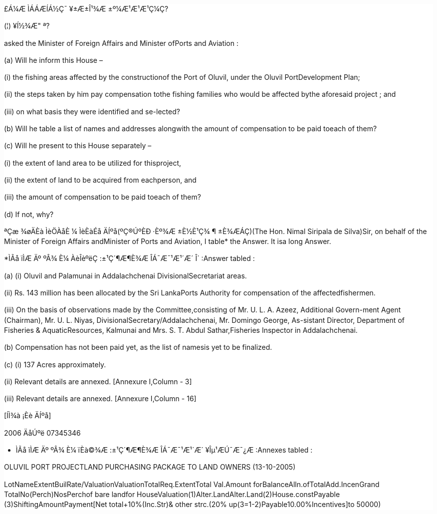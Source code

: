 £Á¼Æ ÌÁÁÆÍÁ½Ç¯ ¥±Æ±Î¹¾Æ ±º¼Æ¹Æ¹Æ¹Ç¼Ç?

(¦) ¥Í½¾Æ" ª?

asked the Minister of Foreign Affairs and Minister ofPorts and Aviation :

(a) Will he inform this House –

(i) the fishing areas affected by the constructionof the Port of Oluvil, under the Oluvil PortDevelopment Plan;

(ii) the steps taken by him pay compensation tothe fishing families who would be affected bythe aforesaid project ; and

(iii) on what basis they were identified and se-lected?

(b) Will he table a list of names and addresses alongwith the amount of compensation to be paid toeach of them?

(c) Will he present to this House separately –

(i) the extent of land area to be utilized for thisproject,

(ii) the extent of land to be acquired from eachperson, and

(iii) the amount of compensation to be paid toeach of them?

(d) If not, why?

ªÇæ ¾øÄÈà ÌèÖÀåÈ ¼ ÌèÈàÉå ÄÍºå(ºÇ®ÚºÈÐ ·Èº¾Æ ±È½È¹Ç¾ ¶ ±È¾ÆÁÇ)(The Hon. Nimal Siripala de Silva)Sir, on behalf of the Minister of Foreign Affairs andMinister of Ports and Aviation, I table* the Answer. It isa long Answer.

*ÌÃå ïÌÆ Äº ºÂ¾ È¼ ÀèÎèºëÇ :±¹Ç´¶Æ¶È¾Æ ÎÁ¯Æ¯¹Æ¹´Æ´ Î´ :Answer tabled :

(a) (i) Oluvil and Palamunai in Addalachchenai DivisionalSecretariat areas.

(ii) Rs. 143 million has been allocated by the Sri LankaPorts Authority for compensation of the affectedfishermen.

(iii) On the basis of observations made by the Committee,consisting of Mr. U. L. A. Azeez, Additional Govern-ment Agent (Chairman), Mr. U. L. Niyas, DivisionalSecretary/Addalachchenai, Mr. Domingo George, As-sistant Director, Department of Fisheries & AquaticResources, Kalmunai and Mrs. S. T. Abdul Sathar,Fisheries Inspector in Addalachchenai.

(b) Compensation has not been paid yet, as the list of namesis yet to be finalized.

(c) (i) 137 Acres approximately.

(ii) Relevant details are annexed. [Annexure I,Column - 3]

(iii) Relevant details are annexed. [Annexure I,Column - 16]

[ÍÌ¾à ¡Èè ÄÍºå]

2006 ÄåÚºë 07345346

* ÌÃå ïÌÆ Äº ºÂ¾ È¼ ïÈà©¾Æ :±¹Ç´¶Æ¶È¾Æ ÎÁ¯Æ¯¹Æ¹´Æ´ ¥Îµ¹ÆÚ¯Æ¯¿Æ :Annexes tabled :

OLUVIL PORT PROJECTLAND PURCHASING PACKAGE TO LAND OWNERS (13-10-2005)

LotNameExtentBuilRate/ValuationValuationTotalReq.ExtentTotal Val.Amount forBalanceAlln.ofTotalAdd.IncenGrand TotalNo(Perch)NosPerchof bare landfor HouseValuation(1)Alter.LandAlter.Land(2)House.constPayable (3)ShiftingAmountPayment[Net total+10%(Inc.Str)& other strc.(20% up(3=1-2)Payable10.00%Incentives]to 50000)
